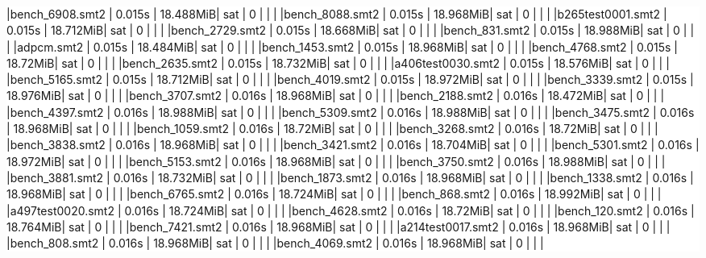 |bench_6908.smt2                                              |    0.015s | 18.488MiB| sat | 0 |  |  |
|bench_8088.smt2                                              |    0.015s | 18.968MiB| sat | 0 |  |  |
|b265test0001.smt2                                            |    0.015s | 18.712MiB| sat | 0 |  |  |
|bench_2729.smt2                                              |    0.015s | 18.668MiB| sat | 0 |  |  |
|bench_831.smt2                                               |    0.015s | 18.988MiB| sat | 0 |  |  |
|adpcm.smt2                                                   |    0.015s | 18.484MiB| sat | 0 |  |  |
|bench_1453.smt2                                              |    0.015s | 18.968MiB| sat | 0 |  |  |
|bench_4768.smt2                                              |    0.015s | 18.72MiB| sat | 0 |  |  |
|bench_2635.smt2                                              |    0.015s | 18.732MiB| sat | 0 |  |  |
|a406test0030.smt2                                            |    0.015s | 18.576MiB| sat | 0 |  |  |
|bench_5165.smt2                                              |    0.015s | 18.712MiB| sat | 0 |  |  |
|bench_4019.smt2                                              |    0.015s | 18.972MiB| sat | 0 |  |  |
|bench_3339.smt2                                              |    0.015s | 18.976MiB| sat | 0 |  |  |
|bench_3707.smt2                                              |    0.016s | 18.968MiB| sat | 0 |  |  |
|bench_2188.smt2                                              |    0.016s | 18.472MiB| sat | 0 |  |  |
|bench_4397.smt2                                              |    0.016s | 18.988MiB| sat | 0 |  |  |
|bench_5309.smt2                                              |    0.016s | 18.988MiB| sat | 0 |  |  |
|bench_3475.smt2                                              |    0.016s | 18.968MiB| sat | 0 |  |  |
|bench_1059.smt2                                              |    0.016s | 18.72MiB| sat | 0 |  |  |
|bench_3268.smt2                                              |    0.016s | 18.72MiB| sat | 0 |  |  |
|bench_3838.smt2                                              |    0.016s | 18.968MiB| sat | 0 |  |  |
|bench_3421.smt2                                              |    0.016s | 18.704MiB| sat | 0 |  |  |
|bench_5301.smt2                                              |    0.016s | 18.972MiB| sat | 0 |  |  |
|bench_5153.smt2                                              |    0.016s | 18.968MiB| sat | 0 |  |  |
|bench_3750.smt2                                              |    0.016s | 18.988MiB| sat | 0 |  |  |
|bench_3881.smt2                                              |    0.016s | 18.732MiB| sat | 0 |  |  |
|bench_1873.smt2                                              |    0.016s | 18.968MiB| sat | 0 |  |  |
|bench_1338.smt2                                              |    0.016s | 18.968MiB| sat | 0 |  |  |
|bench_6765.smt2                                              |    0.016s | 18.724MiB| sat | 0 |  |  |
|bench_868.smt2                                               |    0.016s | 18.992MiB| sat | 0 |  |  |
|a497test0020.smt2                                            |    0.016s | 18.724MiB| sat | 0 |  |  |
|bench_4628.smt2                                              |    0.016s | 18.72MiB| sat | 0 |  |  |
|bench_120.smt2                                               |    0.016s | 18.764MiB| sat | 0 |  |  |
|bench_7421.smt2                                              |    0.016s | 18.968MiB| sat | 0 |  |  |
|a214test0017.smt2                                            |    0.016s | 18.968MiB| sat | 0 |  |  |
|bench_808.smt2                                               |    0.016s | 18.968MiB| sat | 0 |  |  |
|bench_4069.smt2                                              |    0.016s | 18.968MiB| sat | 0 |  |  |